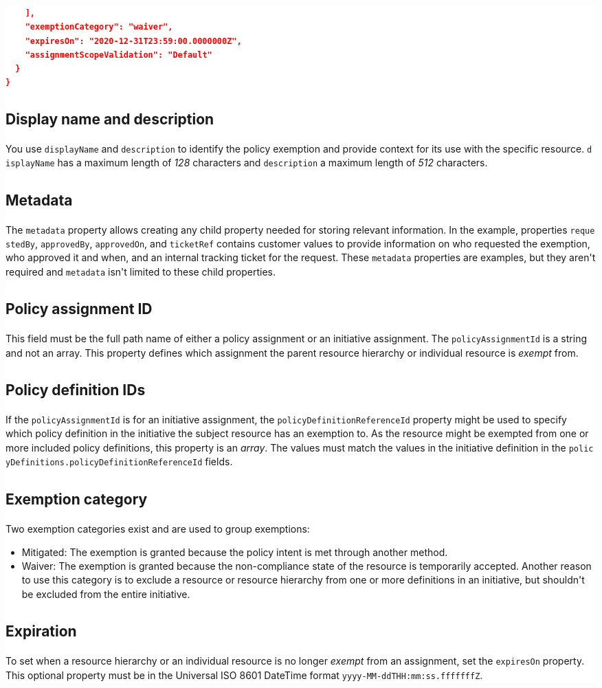 ```json
    ],
    "exemptionCategory": "waiver",
    "expiresOn": "2020-12-31T23:59:00.0000000Z",
    "assignmentScopeValidation": "Default"
  }
}
```

## Display name and description

You use `displayName` and `description` to identify the policy exemption and provide context for its use with the specific resource. `displayName` has a maximum length of _128_ characters and `description` a maximum length of _512_ characters.

## Metadata

The `metadata` property allows creating any child property needed for storing relevant information. In the example, properties `requestedBy`, `approvedBy`, `approvedOn`, and `ticketRef` contains customer values to provide information on who requested the exemption, who approved it and when, and an internal tracking ticket for the request. These `metadata` properties are examples, but they aren't required and `metadata` isn't limited to these child properties.

## Policy assignment ID

This field must be the full path name of either a policy assignment or an initiative assignment. The `policyAssignmentId` is a string and not an array. This property defines which assignment the parent resource hierarchy or individual resource is _exempt_ from.

## Policy definition IDs

If the `policyAssignmentId` is for an initiative assignment, the `policyDefinitionReferenceId` property might be used to specify which policy definition in the initiative the subject resource has an exemption to. As the resource might be exempted from one or more included policy definitions, this property is an _array_. The values must match the values in the initiative definition in the `policyDefinitions.policyDefinitionReferenceId` fields.

## Exemption category

Two exemption categories exist and are used to group exemptions:

- Mitigated: The exemption is granted because the policy intent is met through another method.
- Waiver: The exemption is granted because the non-compliance state of the resource is temporarily accepted. Another reason to use this category is to exclude a resource or resource hierarchy from one or more definitions in an initiative, but shouldn't be excluded from the entire initiative.

## Expiration

To set when a resource hierarchy or an individual resource is no longer _exempt_ from an assignment, set the `expiresOn` property. This optional property must be in the Universal ISO 8601 DateTime format `yyyy-MM-ddTHH:mm:ss.fffffffZ`.
